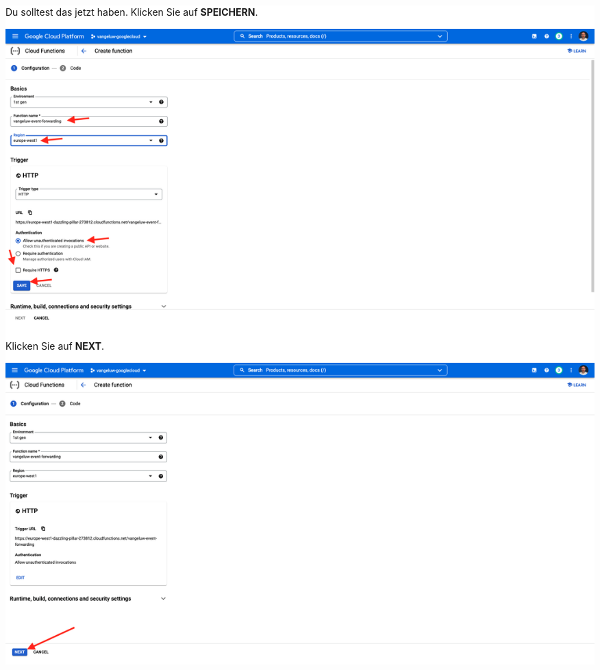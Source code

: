 Du solltest das jetzt haben. Klicken Sie auf **SPEICHERN**.

![GCP](./images/gcp7.png)

Klicken Sie auf **NEXT**.

![GCP](./images/gcp8.png)
